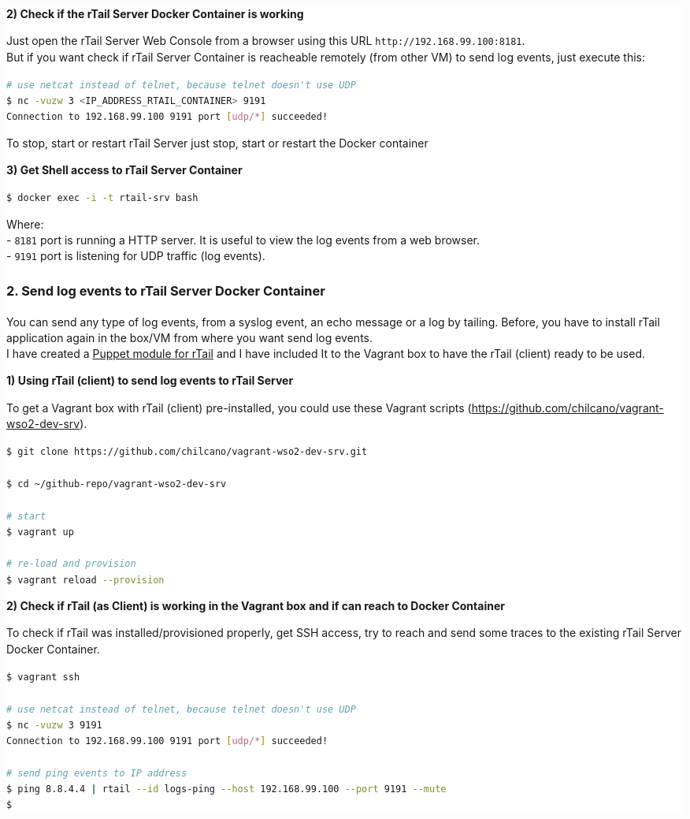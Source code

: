 **2) Check if the rTail Server Docker Container is working**

Just open the rTail Server Web Console from a browser using this URL `http://192.168.99.100:8181`.  
But if you want check if rTail Server Container is reacheable remotely (from other VM) to send log events, just execute this:

```sh  
# use netcat instead of telnet, because telnet doesn't use UDP  
$ nc -vuzw 3 <IP_ADDRESS_RTAIL_CONTAINER> 9191  
Connection to 192.168.99.100 9191 port [udp/*] succeeded!  
```

To stop, start or restart rTail Server just stop, start or restart the Docker container

**3) Get Shell access to rTail Server Container**

```sh  
$ docker exec -i -t rtail-srv bash  
```

Where:  
\- `8181` port is running a HTTP server. It is useful to view the log events from a web browser.  
\- `9191` port is listening for UDP traffic (log events).

### 2\. Send log events to rTail Server Docker Container

You can send any type of log events, from a syslog event, an echo message or a log by tailing. Before, you have to install rTail application again in the box/VM from where you want send log events.  
I have created a [Puppet module for rTail](https://github.com/chilcano/vagrant-wso2-dev-srv/tree/master/provision/wso2-stack-srv/puppet/modules/rtail_sender) and I have included It to the Vagrant box to have the rTail (client) ready to be used.

**1) Using rTail (client) to send log events to rTail Server**

To get a Vagrant box with rTail (client) pre-installed, you could use these Vagrant scripts (<https://github.com/chilcano/vagrant-wso2-dev-srv>).

```sh  
$ git clone https://github.com/chilcano/vagrant-wso2-dev-srv.git

$ cd ~/github-repo/vagrant-wso2-dev-srv

# start  
$ vagrant up

# re-load and provision  
$ vagrant reload --provision  
```

**2) Check if rTail (as Client) is working in the Vagrant box and if can reach to Docker Container**

To check if rTail was installed/provisioned properly, get SSH access, try to reach and send some traces to the existing rTail Server Docker Container.

```sh  
$ vagrant ssh

# use netcat instead of telnet, because telnet doesn't use UDP  
$ nc -vuzw 3 9191  
Connection to 192.168.99.100 9191 port [udp/*] succeeded!

# send ping events to IP address  
$ ping 8.8.4.4 | rtail --id logs-ping --host 192.168.99.100 --port 9191 --mute  
$  
```
